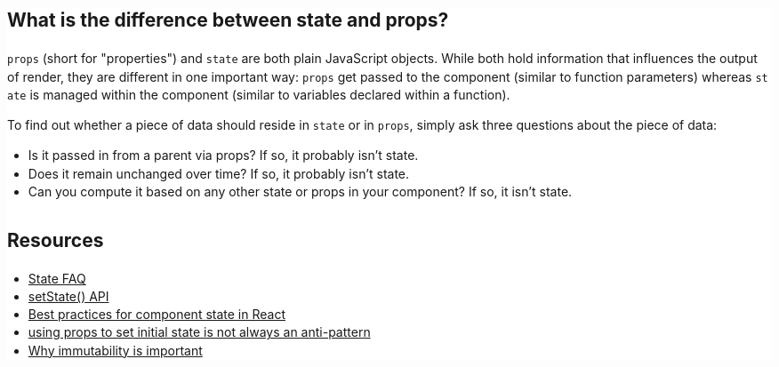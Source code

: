 ## What is the difference between state and props?

`props` \(short for "properties"\) and `state` are both plain JavaScript objects. While both hold information that influences the output of render, they are different in one important way: `props` get passed to the component \(similar to function parameters\) whereas `state` is managed within the component \(similar to variables declared within a function\).

To find out whether a piece of data should reside in `state` or in `props`, simply ask three questions about the piece of data:

* Is it passed in from a parent via props? If so, it probably isn’t state.
* Does it remain unchanged over time? If so, it probably isn’t state.
* Can you compute it based on any other state or props in your component? If so, it isn’t state.

## Resources

* [State FAQ](https://reactjs.org/docs/faq-state.html)
* [setState\(\) API](https://reactjs.org/docs/react-component.html#setstate)
* [Best practices for component state in React](http://brewhouse.io/blog/2015/03/24/best-practices-for-component-state-in-reactjs.html)
* [using props to set initial state is not always an anti-pattern](https://zhenyong.github.io/react/tips/props-in-getInitialState-as-anti-pattern.html)
* [Why immutability is important](https://reactjs.org/tutorial/tutorial.html#why-immutability-is-important)

